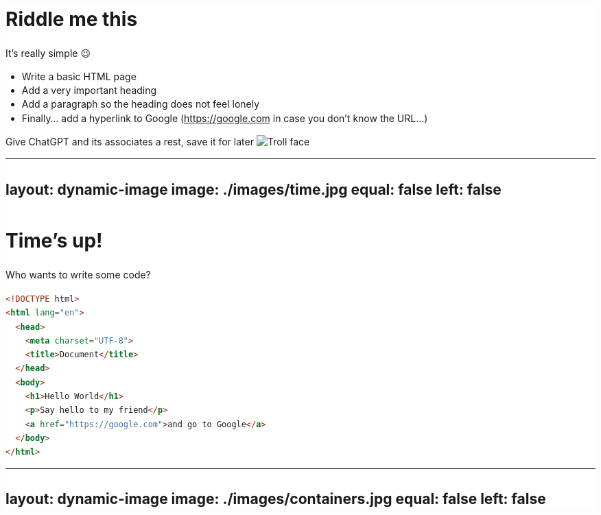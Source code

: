 # Riddle me this
It’s really simple 😉

<v-clicks>

- Write a basic HTML page
- Add a very important heading
- Add a paragraph so the heading does not feel lonely
- Finally… add a hyperlink to Google (https://google.com in case you don’t know the URL…)

</v-clicks>

<ComplementaryMessage type="danger" bordered>
  <span>Give ChatGPT and its associates a rest, save it for later</span>
  <img src="/images/troll.png" alt="Troll face" class="h-6 inline-block ml-2"/>
</ComplementaryMessage>

---
layout: dynamic-image
image: ./images/time.jpg
equal: false
left: false
---

# Time’s up!
Who wants to write some code?

<div v-click="1">

```html {*|all|1-7,11,12|8|9|10}{lines:true}
<!DOCTYPE html>
<html lang="en">
  <head>
    <meta charset="UTF-8">
    <title>Document</title>
  </head>
  <body>
    <h1>Hello World</h1>
    <p>Say hello to my friend</p>
    <a href="https://google.com">and go to Google</a>
  </body>
</html>
```

</div>

---
layout: dynamic-image
image: ./images/containers.jpg
equal: false
left: false
---
